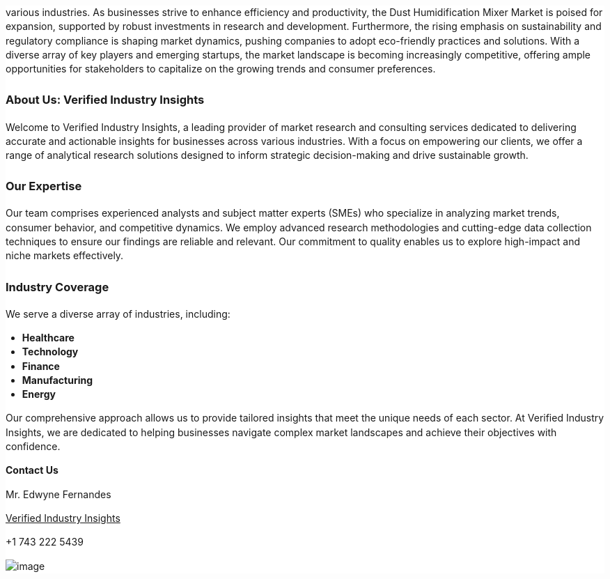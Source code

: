 various industries. As businesses strive to enhance efficiency and productivity, the Dust Humidification Mixer Market is poised for expansion, supported by robust investments in research and development. Furthermore, the rising emphasis on sustainability and regulatory compliance is shaping market dynamics, pushing companies to adopt eco-friendly practices and solutions. With a diverse array of key players and emerging startups, the market landscape is becoming increasingly competitive, offering ample opportunities for stakeholders to capitalize on the growing trends and consumer preferences.</p><h3>About Us: Verified Industry Insights</h3><p>Welcome to Verified Industry Insights, a leading provider of market research and consulting services dedicated to delivering accurate and actionable insights for businesses across various industries. With a focus on empowering our clients, we offer a range of analytical research solutions designed to inform strategic decision-making and drive sustainable growth.</p><h3>Our Expertise</h3><p>Our team comprises experienced analysts and subject matter experts (SMEs) who specialize in analyzing market trends, consumer behavior, and competitive dynamics. We employ advanced research methodologies and cutting-edge data collection techniques to ensure our findings are reliable and relevant. Our commitment to quality enables us to explore high-impact and niche markets effectively.</p><h3>Industry Coverage</h3><p>We serve a diverse array of industries, including:</p><ul><li><strong>Healthcare</strong></li><li><strong>Technology</strong></li><li><strong>Finance</strong></li><li><strong>Manufacturing</strong></li><li><strong>Energy</strong></li></ul><p>Our comprehensive approach allows us to provide tailored insights that meet the unique needs of each sector. At Verified Industry Insights, we are dedicated to helping businesses navigate complex market landscapes and achieve their objectives with confidence.</p><p><strong>Contact Us</strong></p><p>Mr. Edwyne Fernandes</p><p><a href="https://www.verifiedindustryinsights.com/">Verified Industry Insights</a></p><p>+1 743 222 5439</p>
![image](https://github.com/user-attachments/assets/d74e6139-168a-4238-a851-6cc3b4545515)
